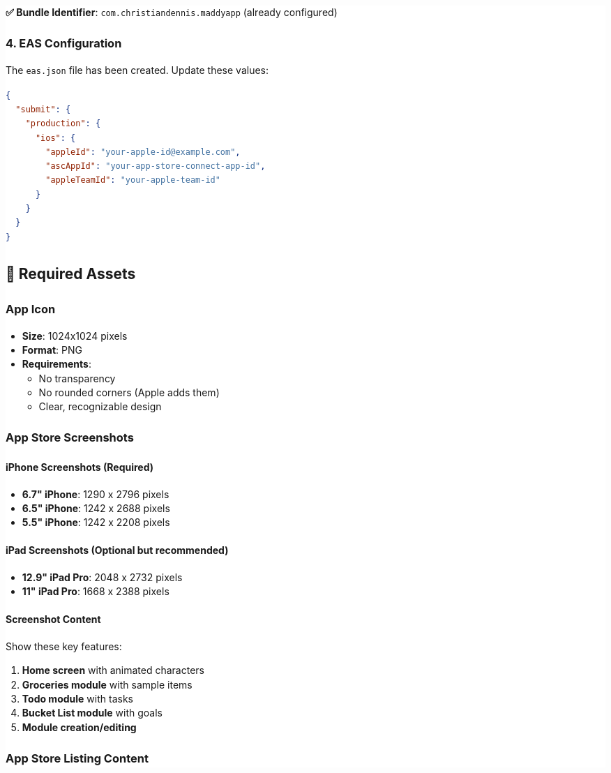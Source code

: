 **✅ Bundle Identifier**: `com.christiandennis.maddyapp` (already configured)

### 4. EAS Configuration

The `eas.json` file has been created. Update these values:

```json
{
  "submit": {
    "production": {
      "ios": {
        "appleId": "your-apple-id@example.com",
        "ascAppId": "your-app-store-connect-app-id", 
        "appleTeamId": "your-apple-team-id"
      }
    }
  }
}
```

## 📱 Required Assets

### App Icon
- **Size**: 1024x1024 pixels
- **Format**: PNG
- **Requirements**: 
  - No transparency
  - No rounded corners (Apple adds them)
  - Clear, recognizable design

### App Store Screenshots

#### iPhone Screenshots (Required)
- **6.7" iPhone**: 1290 x 2796 pixels
- **6.5" iPhone**: 1242 x 2688 pixels  
- **5.5" iPhone**: 1242 x 2208 pixels

#### iPad Screenshots (Optional but recommended)
- **12.9" iPad Pro**: 2048 x 2732 pixels
- **11" iPad Pro**: 1668 x 2388 pixels

#### Screenshot Content
Show these key features:
1. **Home screen** with animated characters
2. **Groceries module** with sample items
3. **Todo module** with tasks
4. **Bucket List module** with goals
5. **Module creation/editing**

### App Store Listing Content
